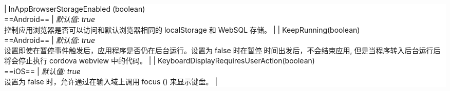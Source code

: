 | InAppBrowserStorageEnabled (boolean) <br/> ==Android==                                   | *默认值: true* <br/>  控制应用浏览器是否可以访问和默认浏览器相同的 localStorage 和 WebSQL 存储。                                                                                                                                                                                                                                                                                                                                                                                                                                                                                                                                                                                                                                                                                                                                                                                                                                                                                                                                                                                                                                                                                                                                                                                                                                                                                                                                                                                                                            |
| KeepRunning(boolean) <br/> ==Android==                                                   | *默认值: true* <br/>  设置即使在[暂停](../../../cordova/events/events.pause.html)事件触发后，应用程序是否仍在后台运行。设置为 false 时在[暂停](../../../cordova/events/events.pause.html) 时间出发后，不会结束应用, 但是当程序转入后台运行后将会停止执行 cordova webview 中的代码。                                                                                                                                                                                                                                                                                                                                                                                                                                                                                                                                                                                                                                                                                                                                                                                                                                                                                                                                                                                                                                                                                                                                                                                                                                         |
| KeyboardDisplayRequiresUserAction(boolean) <br/> ==iOS==                                 | *默认值: true* <br/>  设置为 false 时，允许通过在输入域上调用 focus () 来显示键盘。                                                                                                                                                                                                                                                                                                                                                                                                                                                                                                                                                                                                                                                                                                                                                                                                                                                                                                                                                                                                                                                                                                                                                                                                                                                                                                                                                                                                                                         |